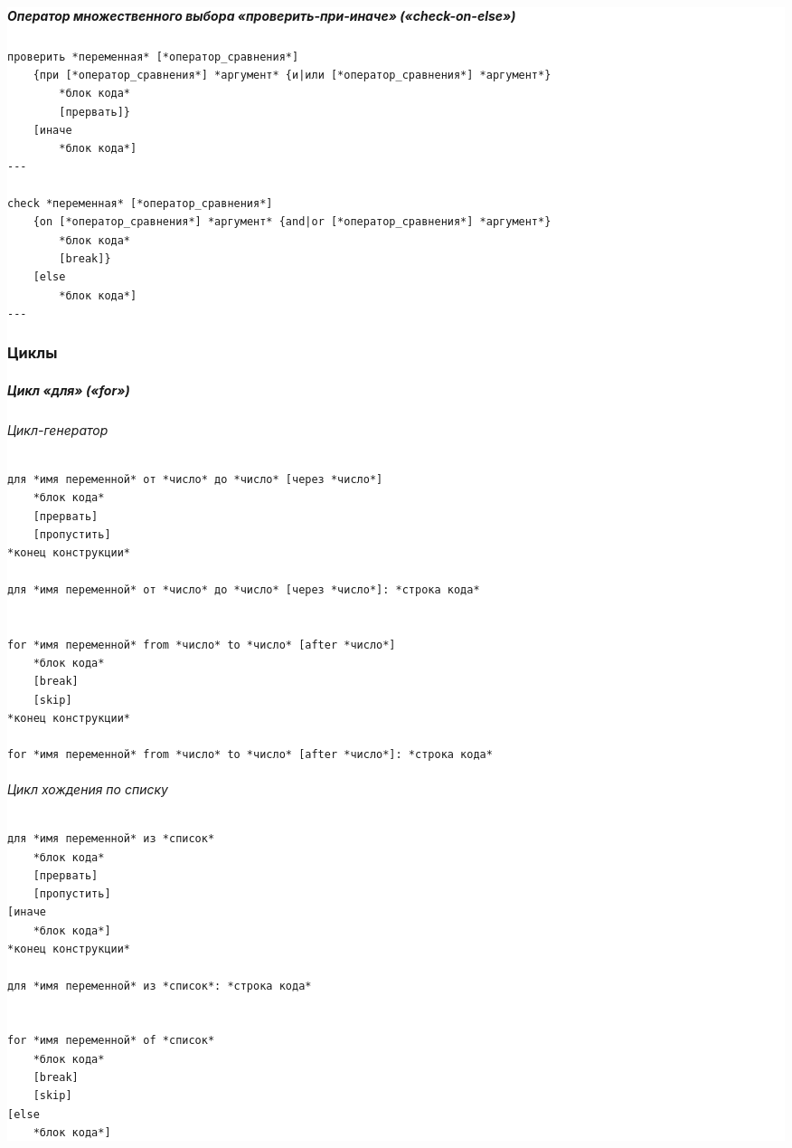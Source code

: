 ##### Оператор множественного выбора «проверить-при-иначе» («check-on-else»)

```korsakov
проверить *переменная* [*оператор_сравнения*]
    {при [*оператор_сравнения*] *аргумент* {и|или [*оператор_сравнения*] *аргумент*}
        *блок кода*
        [прервать]}
    [иначе
        *блок кода*]
---

check *переменная* [*оператор_сравнения*]
    {on [*оператор_сравнения*] *аргумент* {and|or [*оператор_сравнения*] *аргумент*}
        *блок кода*
        [break]}
    [else
        *блок кода*]
---
```

### Циклы

##### Цикл «для» («for»)

###### Цикл-генератор

```korsakov
для *имя переменной* от *число* до *число* [через *число*]
    *блок кода*
    [прервать]
    [пропустить]
*конец конструкции*

для *имя переменной* от *число* до *число* [через *число*]: *строка кода*


for *имя переменной* from *число* to *число* [after *число*]
    *блок кода*
    [break]
    [skip]
*конец конструкции*

for *имя переменной* from *число* to *число* [after *число*]: *строка кода*
```

###### Цикл хождения по списку

```korsakov
для *имя переменной* из *список*
    *блок кода*
    [прервать]
    [пропустить]
[иначе
    *блок кода*]
*конец конструкции*

для *имя переменной* из *список*: *строка кода*


for *имя переменной* of *список*
    *блок кода*
    [break]
    [skip]
[else
    *блок кода*]
```